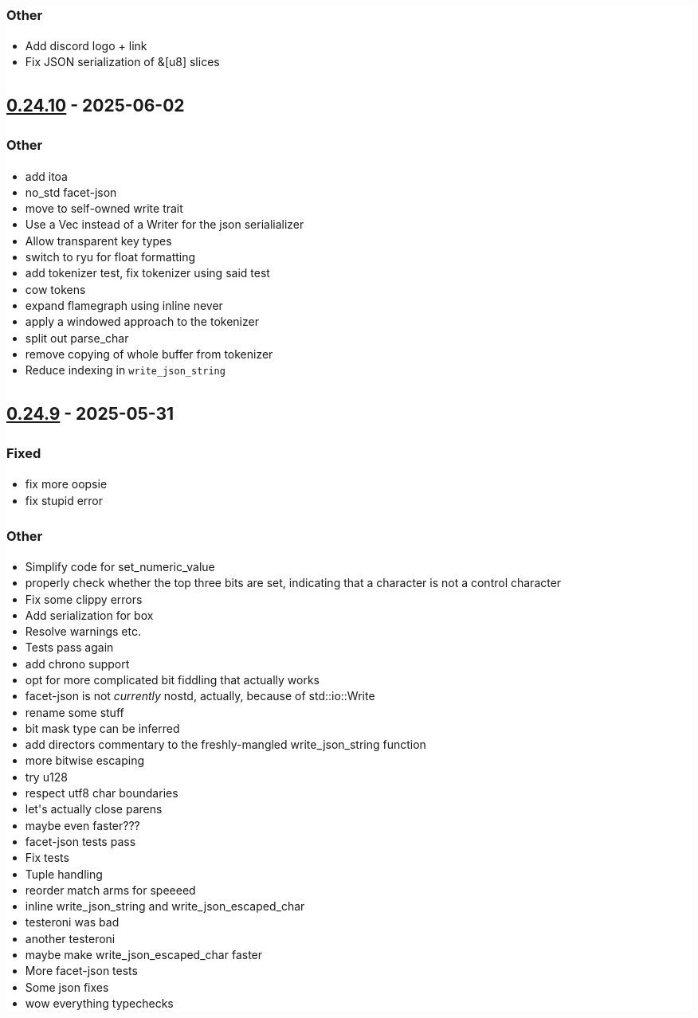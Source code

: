 ### Other

- Add discord logo + link
- Fix JSON serialization of &[u8] slices

## [0.24.10](https://github.com/facet-rs/facet/compare/facet-json-v0.24.9...facet-json-v0.24.10) - 2025-06-02

### Other

- add itoa
- no_std facet-json
- move to self-owned write trait
- Use a Vec instead of a Writer for the json serialializer
- Allow transparent key types
- switch to ryu for float formatting
- add tokenizer test, fix tokenizer using said test
- cow tokens
- expand flamegraph using inline never
- apply a windowed approach to the tokenizer
- split out parse_char
- remove copying of whole buffer from tokenizer
- Reduce indexing in `write_json_string`

## [0.24.9](https://github.com/facet-rs/facet/compare/facet-json-v0.24.8...facet-json-v0.24.9) - 2025-05-31

### Fixed

- fix more oopsie
- fix stupid error

### Other

- Simplify code for set_numeric_value
- properly check whether the top three bits are set, indicating that a character is not a control character
- Fix some clippy errors
- Add serialization for box
- Resolve warnings etc.
- Tests pass again
- add chrono support
- opt for more complicated bit fiddling that actually works
- facet-json is not _currently_ nostd, actually, because of std::io::Write
- rename some stuff
- bit mask type can be inferred
- add directors commentary to the freshly-mangled write_json_string function
- more bitwise escaping
- try u128
- respect utf8 char boundaries
- let's actually close parens
- maybe even faster???
- facet-json tests pass
- Fix tests
- Tuple handling
- reorder match arms for speeeed
- inline write_json_string and write_json_escaped_char
- testeroni was bad
- another testeroni
- maybe make write_json_escaped_char faster
- More facet-json tests
- Some json fixes
- wow everything typechecks